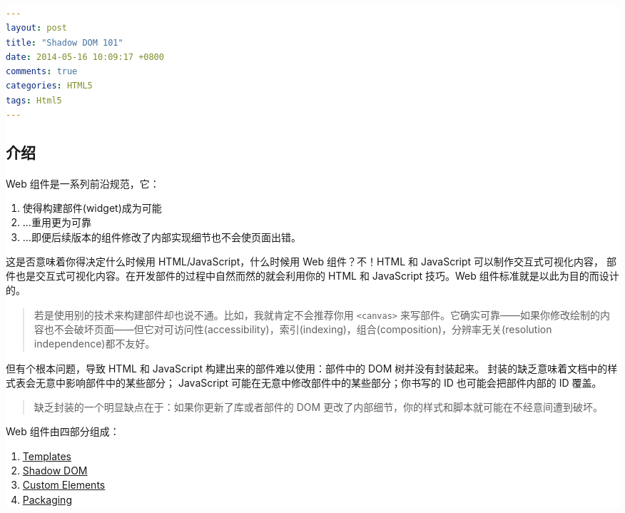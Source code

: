 ```yaml
---
layout: post
title: "Shadow DOM 101"
date: 2014-05-16 10:09:17 +0800
comments: true
categories: HTML5
tags: Html5
---
```

<div class="content" id="article-content">        
<p></p>

<h2 id="toc-introduction">介绍</h2>

<p>
Web 组件是一系列前沿规范，它：
</p>

<ol>
<li>使得构建部件(widget)成为可能</li>
<li>…重用更为可靠</li>
<li>
…即便后续版本的组件修改了内部实现细节也不会使页面出错。
</li>
</ol>

<p>
这是否意味着你得决定什么时候用 HTML/JavaScript，什么时候用 Web 组件？不！HTML 和 JavaScript 可以制作交互式可视化内容，
部件也是交互式可视化内容。在开发部件的过程中自然而然的就会利用你的 HTML 和 JavaScript 技巧。Web 组件标准就是以此为目的而设计的。
</p>

<blockquote class="commentary talkinghead">
若是使用别的技术来构建部件却也说不通。比如，我就肯定不会推荐你用 <code>&lt;canvas&gt;</code> 来写部件。它确实可靠——如果你修改绘制的内容也不会破坏页面——但它对可访问性(accessibility)，索引(indexing)，组合(composition)，分辨率无关(resolution independence)都不友好。
</blockquote>

<p>
但有个根本问题，导致 HTML 和 JavaScript 构建出来的部件难以使用：部件中的 DOM 树并没有封装起来。
封装的缺乏意味着文档中的样式表会无意中影响部件中的某些部分；
JavaScript 可能在无意中修改部件中的某些部分；你书写的 ID 也可能会把部件内部的 ID 覆盖。
</p>

<blockquote class="commentary">
缺乏封装的一个明显缺点在于：如果你更新了库或者部件的 DOM 更改了内部细节，你的样式和脚本就可能在不经意间遭到破坏。
</blockquote>

<p>
Web 组件由四部分组成：
</p>

<ol>
<li><a href="https://dvcs.w3.org/hg/webcomponents/raw-file/tip/spec/templates/index.html">Templates</a></li>
<li><a href="http://www.w3.org/TR/shadow-dom/">Shadow
DOM</a></li>
<li><a href="https://dvcs.w3.org/hg/webcomponents/raw-file/tip/spec/custom/index.html">Custom
Elements</a></li>
<li><a href="https://dvcs.w3.org/hg/webcomponents/raw-file/tip/explainer/index.html#external-custom-elements-and-decorators">Packaging</a></li>
</ol>
